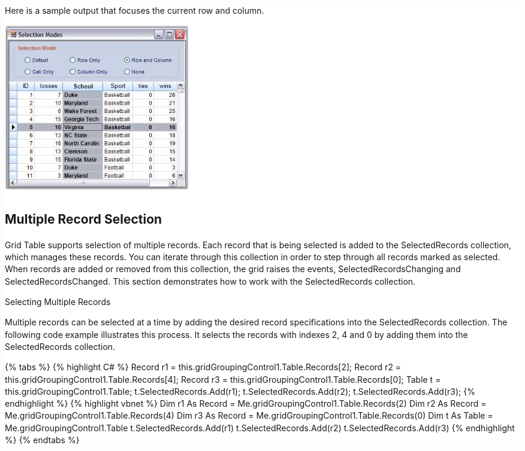 Here is a sample output that focuses the current row and column.



 ![Selections_images16](Selections_images/Selections_img16.jpeg) 



## Multiple Record Selection

Grid Table supports selection of multiple records. Each record that is being selected is added to the SelectedRecords collection, which manages these records. You can iterate through this collection in order to step through all records marked as selected. When records are added or removed from this collection, the grid raises the events, SelectedRecordsChanging and SelectedRecordsChanged. This section demonstrates how to work with the SelectedRecords collection. 

Selecting Multiple Records

Multiple records can be selected at a time by adding the desired record specifications into the SelectedRecords collection. The following code example illustrates this process. It selects the records with indexes 2, 4 and 0 by adding them into the SelectedRecords collection.

{% tabs %}
{% highlight C# %} 
Record r1 = this.gridGroupingControl1.Table.Records[2];
Record r2 = this.gridGroupingControl1.Table.Records[4];
Record r3 = this.gridGroupingControl1.Table.Records[0];
Table t = this.gridGroupingControl1.Table;
t.SelectedRecords.Add(r1);
t.SelectedRecords.Add(r2);
t.SelectedRecords.Add(r3);
{% endhighlight %}
{% highlight vbnet %} 
Dim r1 As Record = Me.gridGroupingControl1.Table.Records(2)
Dim r2 As Record = Me.gridGroupingControl1.Table.Records(4)
Dim r3 As Record = Me.gridGroupingControl1.Table.Records(0)
Dim t As Table = Me.gridGroupingControl1.Table
t.SelectedRecords.Add(r1)
t.SelectedRecords.Add(r2)
t.SelectedRecords.Add(r3)
{% endhighlight %}
{% endtabs %}
